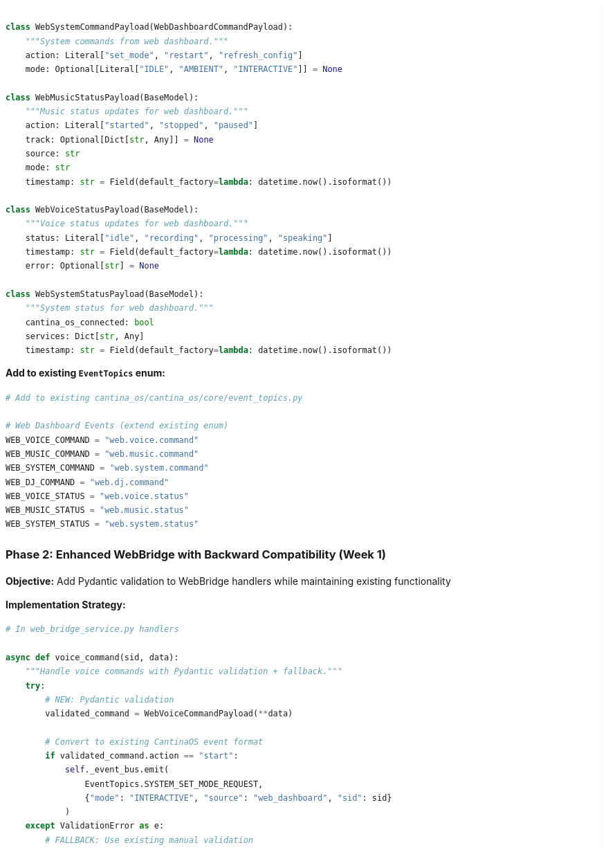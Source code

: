 ```python

class WebSystemCommandPayload(WebDashboardCommandPayload):
    """System commands from web dashboard."""
    action: Literal["set_mode", "restart", "refresh_config"]
    mode: Optional[Literal["IDLE", "AMBIENT", "INTERACTIVE"]] = None

class WebMusicStatusPayload(BaseModel):
    """Music status updates for web dashboard."""
    action: Literal["started", "stopped", "paused"]
    track: Optional[Dict[str, Any]] = None
    source: str
    mode: str
    timestamp: str = Field(default_factory=lambda: datetime.now().isoformat())

class WebVoiceStatusPayload(BaseModel):
    """Voice status updates for web dashboard."""
    status: Literal["idle", "recording", "processing", "speaking"]
    timestamp: str = Field(default_factory=lambda: datetime.now().isoformat())
    error: Optional[str] = None

class WebSystemStatusPayload(BaseModel):
    """System status for web dashboard."""
    cantina_os_connected: bool
    services: Dict[str, Any]
    timestamp: str = Field(default_factory=lambda: datetime.now().isoformat())
```

**Add to existing `EventTopics` enum:**
```python
# Add to existing cantina_os/cantina_os/core/event_topics.py

# Web Dashboard Events (extend existing enum)
WEB_VOICE_COMMAND = "web.voice.command"
WEB_MUSIC_COMMAND = "web.music.command"  
WEB_SYSTEM_COMMAND = "web.system.command"
WEB_DJ_COMMAND = "web.dj.command"
WEB_VOICE_STATUS = "web.voice.status"
WEB_MUSIC_STATUS = "web.music.status"
WEB_SYSTEM_STATUS = "web.system.status"
```

### Phase 2: Enhanced WebBridge with Backward Compatibility (Week 1)

**Objective:** Add Pydantic validation to WebBridge handlers while maintaining existing functionality

**Implementation Strategy:**
```python
# In web_bridge_service.py handlers

async def voice_command(sid, data):
    """Handle voice commands with Pydantic validation + fallback."""
    try:
        # NEW: Pydantic validation
        validated_command = WebVoiceCommandPayload(**data)
        
        # Convert to existing CantinaOS event format
        if validated_command.action == "start":
            self._event_bus.emit(
                EventTopics.SYSTEM_SET_MODE_REQUEST,
                {"mode": "INTERACTIVE", "source": "web_dashboard", "sid": sid}
            )
    except ValidationError as e:
        # FALLBACK: Use existing manual validation
```